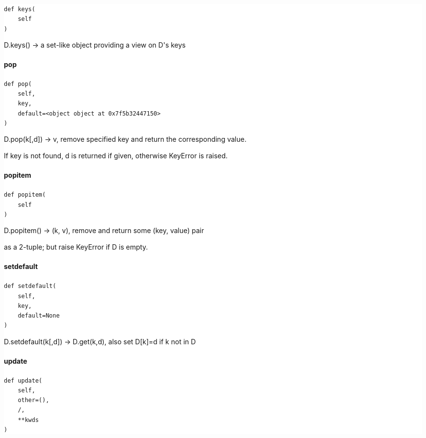 ```python3
def keys(
    self
)
```

D.keys() -> a set-like object providing a view on D's keys

    
#### pop

```python3
def pop(
    self,
    key,
    default=<object object at 0x7f5b32447150>
)
```

D.pop(k[,d]) -> v, remove specified key and return the corresponding value.

If key is not found, d is returned if given, otherwise KeyError is raised.

    
#### popitem

```python3
def popitem(
    self
)
```

D.popitem() -> (k, v), remove and return some (key, value) pair

as a 2-tuple; but raise KeyError if D is empty.

    
#### setdefault

```python3
def setdefault(
    self,
    key,
    default=None
)
```

D.setdefault(k[,d]) -> D.get(k,d), also set D[k]=d if k not in D

    
#### update

```python3
def update(
    self,
    other=(),
    /,
    **kwds
)
```
